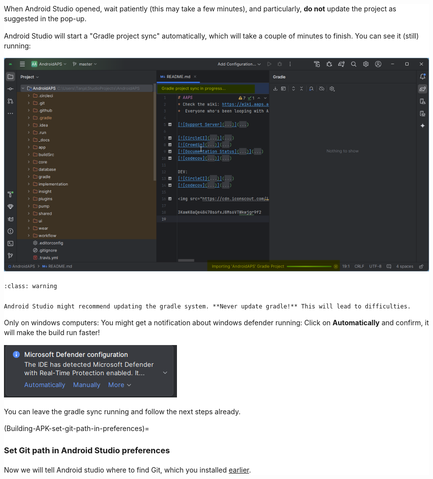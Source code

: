 When Android Studio opened, wait patiently (this may take a few minutes), and particularly, **do not** update the project as suggested in the pop-up.

Android Studio will start a "Gradle project sync" automatically, which will take a couple of minutes to finish. You can see it (still) running:

![AS\_download\_dependencies](../images/Building-the-App/036_GradleSyncing.png)

```{admonition} NEVER UPDATE GRADLE!
:class: warning

Android Studio might recommend updating the gradle system. **Never update gradle!** This will lead to difficulties.
```

Only on windows computers: You might get a notification about windows defender running: Click on **Automatically** and confirm, it will make the build run faster!

![Windows Defender](../images/Building-the-App/037_WindowsDefender.png)

You can leave the gradle sync running and follow the next steps already.

(Building-APK-set-git-path-in-preferences)=

### Set Git path in Android Studio preferences

Now we will tell Android studio where to find Git, which you installed [earlier](#install-git-if-you-dont-have-it).

